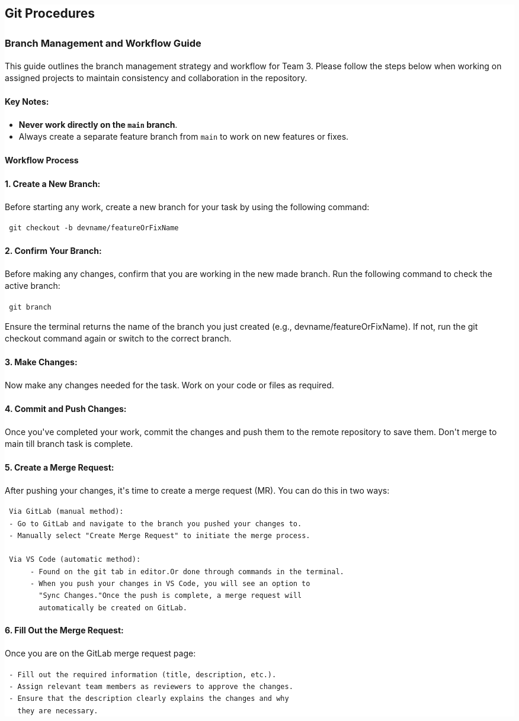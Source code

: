 ## Git Procedures

### Branch Management and Workflow Guide

This guide outlines the branch management strategy and workflow for Team 3. Please follow the steps below when working on assigned projects to maintain consistency and collaboration in the repository.

#### Key Notes:
- **Never work directly on the `main` branch**.
- Always create a separate feature branch from `main` to work on new features or fixes.

#### Workflow Process

#### 1. Create a New Branch:
Before starting any work, create a new branch for your task by using the following command:

     git checkout -b devname/featureOrFixName

#### 2. Confirm Your Branch:
Before making any changes, confirm that you are working in the new made branch. Run the following command to check the active branch:

     git branch

Ensure the terminal returns the name of the branch you just created (e.g., devname/featureOrFixName). If not, run the git checkout command again or switch to the correct branch.

#### 3. Make Changes:
Now make any changes needed for the task. Work on your code or files as required.

#### 4. Commit and Push Changes:
Once you've completed your work, commit the changes and push them to the remote repository to save them. Don't merge to main till branch task is complete.

####  5. Create a Merge Request:
After pushing your changes, it's time to create a merge request (MR). You can do this in two ways:

     Via GitLab (manual method):
     - Go to GitLab and navigate to the branch you pushed your changes to.
     - Manually select "Create Merge Request" to initiate the merge process.

     Via VS Code (automatic method):
          - Found on the git tab in editor.Or done through commands in the terminal.
          - When you push your changes in VS Code, you will see an option to 
            "Sync Changes."Once the push is complete, a merge request will 
            automatically be created on GitLab.

#### 6. Fill Out the Merge Request:
Once you are on the GitLab merge request page:

     - Fill out the required information (title, description, etc.).
     - Assign relevant team members as reviewers to approve the changes.
     - Ensure that the description clearly explains the changes and why 
       they are necessary.

